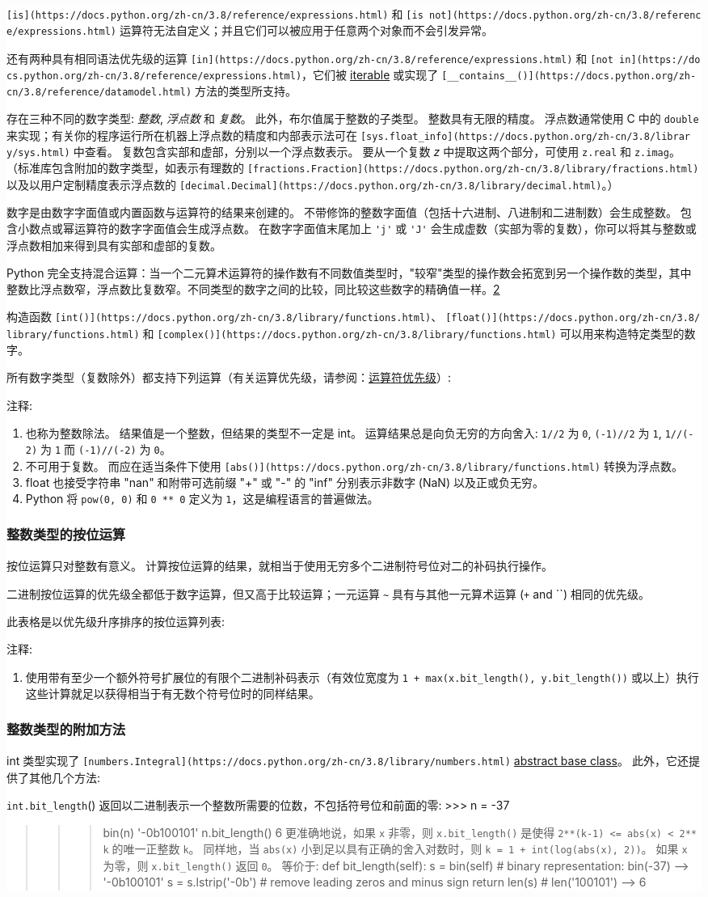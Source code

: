 `[is](https://docs.python.org/zh-cn/3.8/reference/expressions.html)` 和 `[is not](https://docs.python.org/zh-cn/3.8/reference/expressions.html)` 运算符无法自定义；并且它们可以被应用于任意两个对象而不会引发异常。

还有两种具有相同语法优先级的运算 `[in](https://docs.python.org/zh-cn/3.8/reference/expressions.html)` 和 `[not in](https://docs.python.org/zh-cn/3.8/reference/expressions.html)`，它们被 [iterable](https://docs.python.org/zh-cn/3.8/glossary.html) 或实现了 `[__contains__()](https://docs.python.org/zh-cn/3.8/reference/datamodel.html)` 方法的类型所支持。

存在三种不同的数字类型: *整数*, *浮点数* 和 *复数*。 此外，布尔值属于整数的子类型。 整数具有无限的精度。 浮点数通常使用 C 中的 `double` 来实现；有关你的程序运行所在机器上浮点数的精度和内部表示法可在 `[sys.float_info](https://docs.python.org/zh-cn/3.8/library/sys.html)` 中查看。 复数包含实部和虚部，分别以一个浮点数表示。 要从一个复数 *z* 中提取这两个部分，可使用 `z.real` 和 `z.imag`。 （标准库包含附加的数字类型，如表示有理数的 `[fractions.Fraction](https://docs.python.org/zh-cn/3.8/library/fractions.html)` 以及以用户定制精度表示浮点数的 `[decimal.Decimal](https://docs.python.org/zh-cn/3.8/library/decimal.html)`。）

数字是由数字字面值或内置函数与运算符的结果来创建的。 不带修饰的整数字面值（包括十六进制、八进制和二进制数）会生成整数。 包含小数点或幂运算符的数字字面值会生成浮点数。 在数字字面值末尾加上 `'j'` 或 `'J'` 会生成虚数（实部为零的复数），你可以将其与整数或浮点数相加来得到具有实部和虚部的复数。

Python 完全支持混合运算：当一个二元算术运算符的操作数有不同数值类型时，"较窄"类型的操作数会拓宽到另一个操作数的类型，其中整数比浮点数窄，浮点数比复数窄。不同类型的数字之间的比较，同比较这些数字的精确值一样。[2](https://docs.python.org/zh-cn/3.8/library/stdtypes.html)

构造函数 `[int()](https://docs.python.org/zh-cn/3.8/library/functions.html)`、 `[float()](https://docs.python.org/zh-cn/3.8/library/functions.html)` 和 `[complex()](https://docs.python.org/zh-cn/3.8/library/functions.html)` 可以用来构造特定类型的数字。

所有数字类型（复数除外）都支持下列运算（有关运算优先级，请参阅：[运算符优先级](https://docs.python.org/zh-cn/3.8/reference/expressions.html)）:

注释:

1. 也称为整数除法。 结果值是一个整数，但结果的类型不一定是 int。 运算结果总是向负无穷的方向舍入: `1//2` 为 `0`, `(-1)//2` 为 `1`, `1//(-2)` 为 `1` 而 `(-1)//(-2)` 为 `0`。
2. 不可用于复数。 而应在适当条件下使用 `[abs()](https://docs.python.org/zh-cn/3.8/library/functions.html)` 转换为浮点数。
3. float 也接受字符串 "nan" 和附带可选前缀 "+" 或 "-" 的 "inf" 分别表示非数字 (NaN) 以及正或负无穷。
4. Python 将 `pow(0, 0)` 和 `0 ** 0` 定义为 `1`，这是编程语言的普遍做法。

### 整数类型的按位运算

按位运算只对整数有意义。 计算按位运算的结果，就相当于使用无穷多个二进制符号位对二的补码执行操作。

二进制按位运算的优先级全都低于数字运算，但又高于比较运算；一元运算 `~` 具有与其他一元算术运算 (`+` and ``) 相同的优先级。

此表格是以优先级升序排序的按位运算列表:

注释:

1. 使用带有至少一个额外符号扩展位的有限个二进制补码表示（有效位宽度为 `1 + max(x.bit_length(), y.bit_length())` 或以上）执行这些计算就足以获得相当于有无数个符号位时的同样结果。

### 整数类型的附加方法

int 类型实现了 `[numbers.Integral](https://docs.python.org/zh-cn/3.8/library/numbers.html)` [abstract base class](https://docs.python.org/zh-cn/3.8/glossary.html)。 此外，它还提供了其他几个方法:

 `int.bit_length`() 返回以二进制表示一个整数所需要的位数，不包括符号位和前面的零: >>> n = -37
>>> bin(n)
'-0b100101'
>>> n.bit_length()
6
 更准确地说，如果 `x` 非零，则 `x.bit_length()` 是使得 `2**(k-1) <= abs(x) < 2**k` 的唯一正整数 `k`。 同样地，当 `abs(x)` 小到足以具有正确的舍入对数时，则 `k = 1 + int(log(abs(x), 2))`。 如果 `x` 为零，则 `x.bit_length()` 返回 `0`。 等价于: def bit_length(self): s = bin(self) # binary representation: bin(-37) --> '-0b100101' s = s.lstrip('-0b') # remove leading zeros and minus sign return len(s) # len('100101') --> 6
 